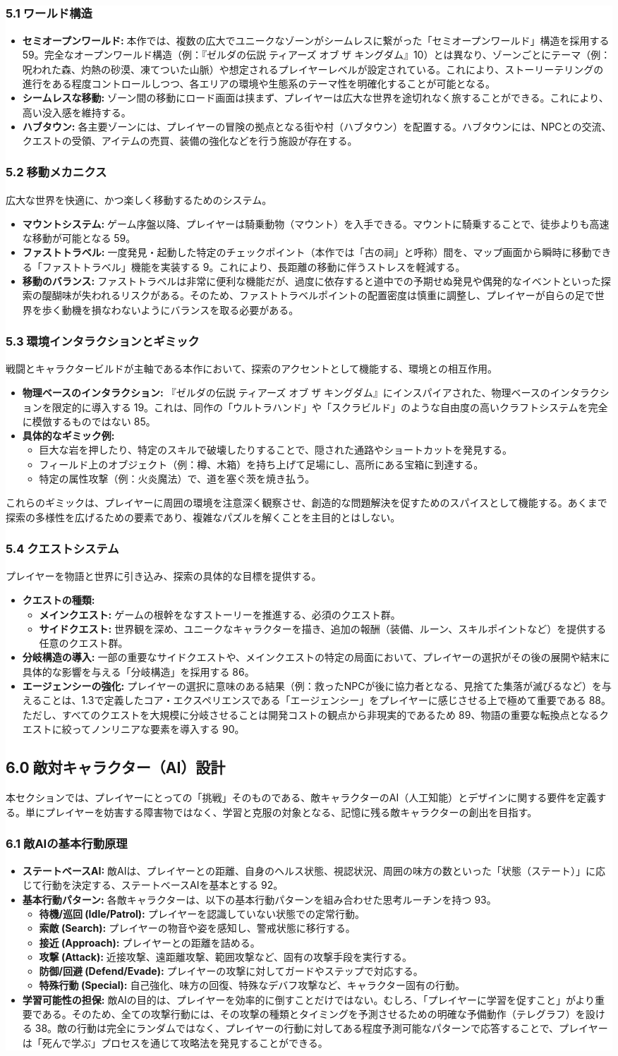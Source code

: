 ### **5.1 ワールド構造**

* **セミオープンワールド:** 本作では、複数の広大でユニークなゾーンがシームレスに繋がった「セミオープンワールド」構造を採用する 59。完全なオープンワールド構造（例：『ゼルダの伝説 ティアーズ オブ ザ キングダム』10）とは異なり、ゾーンごとにテーマ（例：呪われた森、灼熱の砂漠、凍てついた山脈）や想定されるプレイヤーレベルが設定されている。これにより、ストーリーテリングの進行をある程度コントロールしつつ、各エリアの環境や生態系のテーマ性を明確化することが可能となる。  
* **シームレスな移動:** ゾーン間の移動にロード画面は挟まず、プレイヤーは広大な世界を途切れなく旅することができる。これにより、高い没入感を維持する。  
* **ハブタウン:** 各主要ゾーンには、プレイヤーの冒険の拠点となる街や村（ハブタウン）を配置する。ハブタウンには、NPCとの交流、クエストの受領、アイテムの売買、装備の強化などを行う施設が存在する。

### **5.2 移動メカニクス**

広大な世界を快適に、かつ楽しく移動するためのシステム。

* **マウントシステム:** ゲーム序盤以降、プレイヤーは騎乗動物（マウント）を入手できる。マウントに騎乗することで、徒歩よりも高速な移動が可能となる 59。  
* **ファストトラベル:** 一度発見・起動した特定のチェックポイント（本作では「古の祠」と呼称）間を、マップ画面から瞬時に移動できる「ファストトラベル」機能を実装する 9。これにより、長距離の移動に伴うストレスを軽減する。  
* **移動のバランス:** ファストトラベルは非常に便利な機能だが、過度に依存すると道中での予期せぬ発見や偶発的なイベントといった探索の醍醐味が失われるリスクがある。そのため、ファストトラベルポイントの配置密度は慎重に調整し、プレイヤーが自らの足で世界を歩く動機を損なわないようにバランスを取る必要がある。

### **5.3 環境インタラクションとギミック**

戦闘とキャラクタービルドが主軸である本作において、探索のアクセントとして機能する、環境との相互作用。

* **物理ベースのインタラクション:** 『ゼルダの伝説 ティアーズ オブ ザ キングダム』にインスパイアされた、物理ベースのインタラクションを限定的に導入する 19。これは、同作の「ウルトラハンド」や「スクラビルド」のような自由度の高いクラフトシステムを完全に模倣するものではない 85。  
* **具体的なギミック例:**  
  * 巨大な岩を押したり、特定のスキルで破壊したりすることで、隠された通路やショートカットを発見する。  
  * フィールド上のオブジェクト（例：樽、木箱）を持ち上げて足場にし、高所にある宝箱に到達する。  
  * 特定の属性攻撃（例：火炎魔法）で、道を塞ぐ茨を焼き払う。

これらのギミックは、プレイヤーに周囲の環境を注意深く観察させ、創造的な問題解決を促すためのスパイスとして機能する。あくまで探索の多様性を広げるための要素であり、複雑なパズルを解くことを主目的とはしない。

### **5.4 クエストシステム**

プレイヤーを物語と世界に引き込み、探索の具体的な目標を提供する。

* **クエストの種類:**  
  * **メインクエスト:** ゲームの根幹をなすストーリーを推進する、必須のクエスト群。  
  * **サイドクエスト:** 世界観を深め、ユニークなキャラクターを描き、追加の報酬（装備、ルーン、スキルポイントなど）を提供する任意のクエスト群。  
* **分岐構造の導入:** 一部の重要なサイドクエストや、メインクエストの特定の局面において、プレイヤーの選択がその後の展開や結末に具体的な影響を与える「分岐構造」を採用する 86。  
* **エージェンシーの強化:** プレイヤーの選択に意味のある結果（例：救ったNPCが後に協力者となる、見捨てた集落が滅びるなど）を与えることは、1.3で定義したコア・エクスペリエンスである「エージェンシー」をプレイヤーに感じさせる上で極めて重要である 88。ただし、すべてのクエストを大規模に分岐させることは開発コストの観点から非現実的であるため 89、物語の重要な転換点となるクエストに絞ってノンリニアな要素を導入する 90。

## **6.0 敵対キャラクター（AI）設計**

本セクションでは、プレイヤーにとっての「挑戦」そのものである、敵キャラクターのAI（人工知能）とデザインに関する要件を定義する。単にプレイヤーを妨害する障害物ではなく、学習と克服の対象となる、記憶に残る敵キャラクターの創出を目指す。

### **6.1 敵AIの基本行動原理**

* **ステートベースAI:** 敵AIは、プレイヤーとの距離、自身のヘルス状態、視認状況、周囲の味方の数といった「状態（ステート）」に応じて行動を決定する、ステートベースAIを基本とする 92。  
* **基本行動パターン:** 各敵キャラクターは、以下の基本行動パターンを組み合わせた思考ルーチンを持つ 93。  
  * **待機/巡回 (Idle/Patrol):** プレイヤーを認識していない状態での定常行動。  
  * **索敵 (Search):** プレイヤーの物音や姿を感知し、警戒状態に移行する。  
  * **接近 (Approach):** プレイヤーとの距離を詰める。  
  * **攻撃 (Attack):** 近接攻撃、遠距離攻撃、範囲攻撃など、固有の攻撃手段を実行する。  
  * **防御/回避 (Defend/Evade):** プレイヤーの攻撃に対してガードやステップで対応する。  
  * **特殊行動 (Special):** 自己強化、味方の回復、特殊なデバフ攻撃など、キャラクター固有の行動。  
* **学習可能性の担保:** 敵AIの目的は、プレイヤーを効率的に倒すことだけではない。むしろ、「プレイヤーに学習を促すこと」がより重要である。そのため、全ての攻撃行動には、その攻撃の種類とタイミングを予測させるための明確な予備動作（テレグラフ）を設ける 38。敵の行動は完全にランダムではなく、プレイヤーの行動に対してある程度予測可能なパターンで応答することで、プレイヤーは「死んで学ぶ」プロセスを通じて攻略法を発見することができる。
